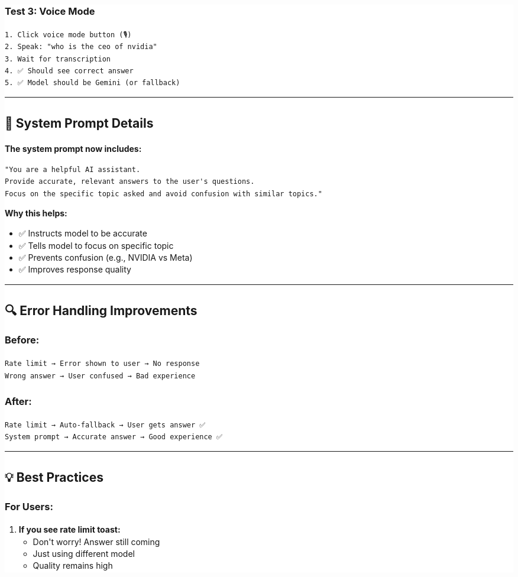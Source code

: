 ### Test 3: Voice Mode
```
1. Click voice mode button (🎙️)
2. Speak: "who is the ceo of nvidia"
3. Wait for transcription
4. ✅ Should see correct answer
5. ✅ Model should be Gemini (or fallback)
```

---

## 📝 System Prompt Details

**The system prompt now includes:**
```
"You are a helpful AI assistant. 
Provide accurate, relevant answers to the user's questions. 
Focus on the specific topic asked and avoid confusion with similar topics."
```

**Why this helps:**
- ✅ Instructs model to be accurate
- ✅ Tells model to focus on specific topic
- ✅ Prevents confusion (e.g., NVIDIA vs Meta)
- ✅ Improves response quality

---

## 🔍 Error Handling Improvements

### Before:
```
Rate limit → Error shown to user → No response
Wrong answer → User confused → Bad experience
```

### After:
```
Rate limit → Auto-fallback → User gets answer ✅
System prompt → Accurate answer → Good experience ✅
```

---

## 💡 Best Practices

### For Users:

1. **If you see rate limit toast:**
   - Don't worry! Answer still coming
   - Just using different model
   - Quality remains high
